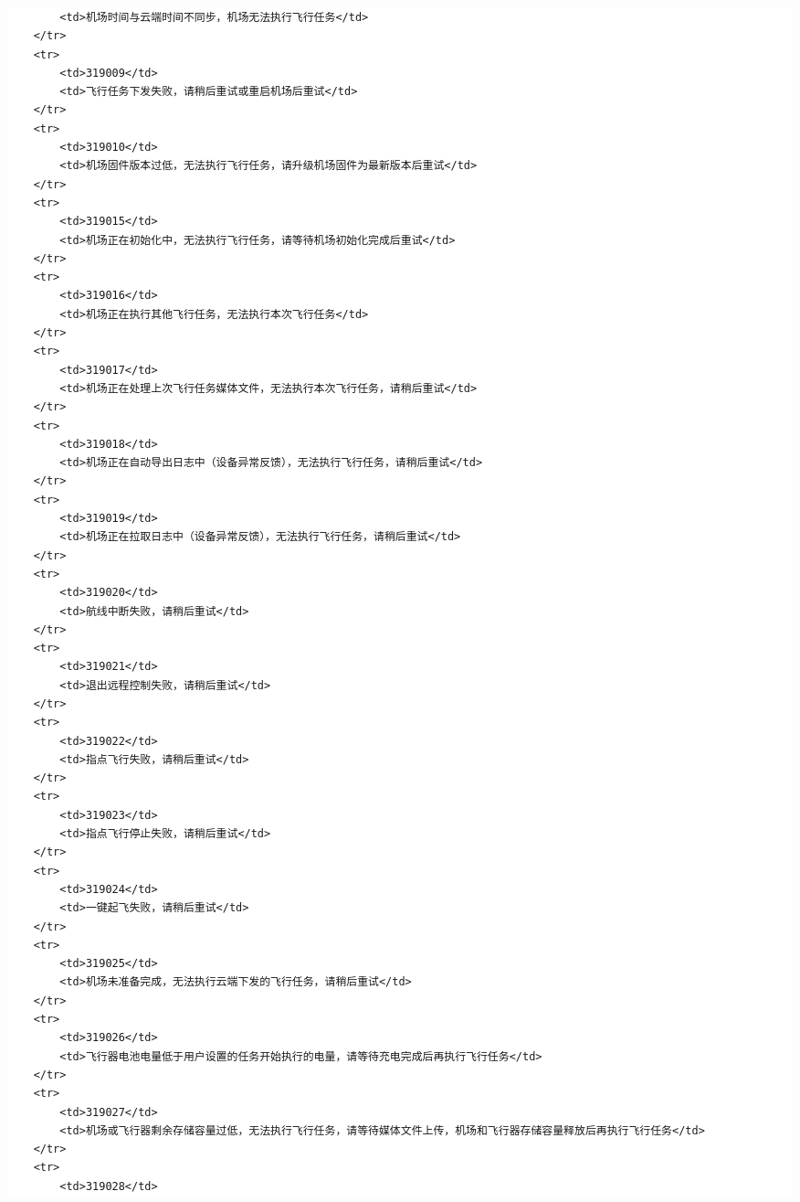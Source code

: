             <td>机场时间与云端时间不同步，机场无法执行飞行任务</td>
        </tr>
        <tr>
            <td>319009</td>
            <td>飞行任务下发失败，请稍后重试或重启机场后重试</td>
        </tr>
        <tr>
            <td>319010</td>
            <td>机场固件版本过低，无法执行飞行任务，请升级机场固件为最新版本后重试</td>
        </tr>
        <tr>
            <td>319015</td>
            <td>机场正在初始化中，无法执行飞行任务，请等待机场初始化完成后重试</td>
        </tr>
        <tr>
            <td>319016</td>
            <td>机场正在执行其他飞行任务，无法执行本次飞行任务</td>
        </tr>
        <tr>
            <td>319017</td>
            <td>机场正在处理上次飞行任务媒体文件，无法执行本次飞行任务，请稍后重试</td>
        </tr>
        <tr>
            <td>319018</td>
            <td>机场正在自动导出日志中（设备异常反馈），无法执行飞行任务，请稍后重试</td>
        </tr>
        <tr>
            <td>319019</td>
            <td>机场正在拉取日志中（设备异常反馈），无法执行飞行任务，请稍后重试</td>
        </tr>
        <tr>
            <td>319020</td>
            <td>航线中断失败，请稍后重试</td>
        </tr>
        <tr>
            <td>319021</td>
            <td>退出远程控制失败，请稍后重试</td>
        </tr>
        <tr>
            <td>319022</td>
            <td>指点飞行失败，请稍后重试</td>
        </tr>
        <tr>
            <td>319023</td>
            <td>指点飞行停止失败，请稍后重试</td>
        </tr>
        <tr>
            <td>319024</td>
            <td>一键起飞失败，请稍后重试</td>
        </tr>
        <tr>
            <td>319025</td>
            <td>机场未准备完成，无法执行云端下发的飞行任务，请稍后重试</td>
        </tr>
        <tr>
            <td>319026</td>
            <td>飞行器电池电量低于用户设置的任务开始执行的电量，请等待充电完成后再执行飞行任务</td>
        </tr>
        <tr>
            <td>319027</td>
            <td>机场或飞行器剩余存储容量过低，无法执行飞行任务，请等待媒体文件上传，机场和飞行器存储容量释放后再执行飞行任务</td>
        </tr>
        <tr>
            <td>319028</td>